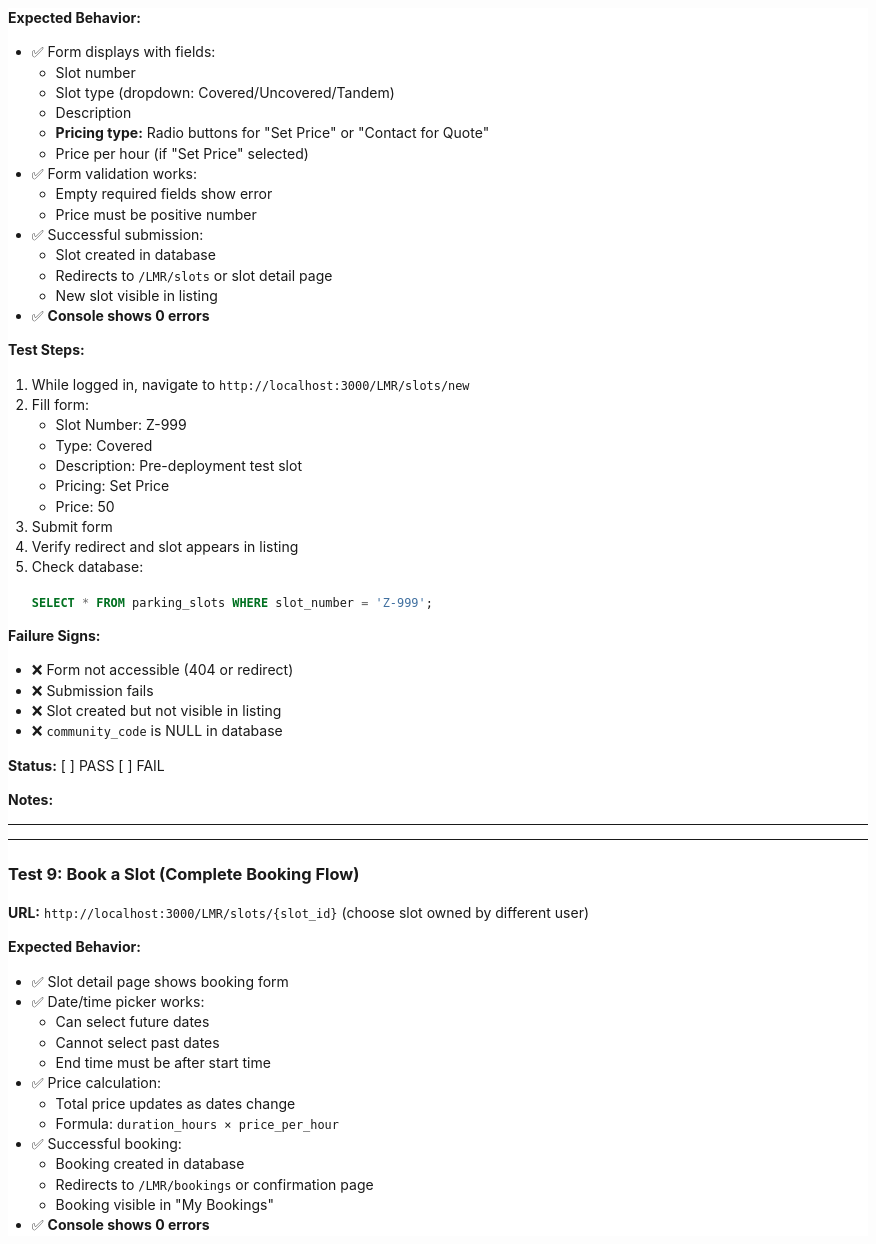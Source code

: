**Expected Behavior:**
- ✅ Form displays with fields:
  - Slot number
  - Slot type (dropdown: Covered/Uncovered/Tandem)
  - Description
  - **Pricing type:** Radio buttons for "Set Price" or "Contact for Quote"
  - Price per hour (if "Set Price" selected)
- ✅ Form validation works:
  - Empty required fields show error
  - Price must be positive number
- ✅ Successful submission:
  - Slot created in database
  - Redirects to `/LMR/slots` or slot detail page
  - New slot visible in listing
- ✅ **Console shows 0 errors**

**Test Steps:**
1. While logged in, navigate to `http://localhost:3000/LMR/slots/new`
2. Fill form:
   - Slot Number: Z-999
   - Type: Covered
   - Description: Pre-deployment test slot
   - Pricing: Set Price
   - Price: 50
3. Submit form
4. Verify redirect and slot appears in listing
5. Check database:
   ```sql
   SELECT * FROM parking_slots WHERE slot_number = 'Z-999';
   ```

**Failure Signs:**
- ❌ Form not accessible (404 or redirect)
- ❌ Submission fails
- ❌ Slot created but not visible in listing
- ❌ `community_code` is NULL in database

**Status:** [ ] PASS  [ ] FAIL

**Notes:**
_____________________________________________________

---

### Test 9: Book a Slot (Complete Booking Flow)
**URL:** `http://localhost:3000/LMR/slots/{slot_id}` (choose slot owned by different user)

**Expected Behavior:**
- ✅ Slot detail page shows booking form
- ✅ Date/time picker works:
  - Can select future dates
  - Cannot select past dates
  - End time must be after start time
- ✅ Price calculation:
  - Total price updates as dates change
  - Formula: `duration_hours × price_per_hour`
- ✅ Successful booking:
  - Booking created in database
  - Redirects to `/LMR/bookings` or confirmation page
  - Booking visible in "My Bookings"
- ✅ **Console shows 0 errors**
